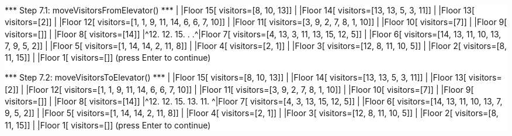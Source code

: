 *** Step 7.1: moveVisitorsFromElevator() ***
|                 |Floor 15[ visitors=[8, 10, 13]]
|                 |Floor 14[ visitors=[13, 13, 5, 3, 11]]
|                 |Floor 13[ visitors=[2]]
|                 |Floor 12[ visitors=[1, 1, 9, 11, 14, 6, 6, 7, 10]]
|                 |Floor 11[ visitors=[3, 9, 2, 7, 8, 1, 10]]
|                 |Floor 10[ visitors=[7]]
|                 |Floor 9[ visitors=[]]
|                 |Floor 8[ visitors=[14]]
|^12. 12. 15.   .  .^|Floor 7[ visitors=[4, 13, 3, 11, 13, 15, 12, 5]]
|                 |Floor 6[ visitors=[14, 13, 11, 10, 13, 7, 9, 5, 2]]
|                 |Floor 5[ visitors=[1, 14, 14, 2, 11, 8]]
|                 |Floor 4[ visitors=[2, 1]]
|                 |Floor 3[ visitors=[12, 8, 11, 10, 5]]
|                 |Floor 2[ visitors=[8, 11, 15]]
|                 |Floor 1[ visitors=[]]
(press Enter to continue)

*** Step 7.2: moveVisitorsToElevator() ***
|                 |Floor 15[ visitors=[8, 10, 13]]
|                 |Floor 14[ visitors=[13, 13, 5, 3, 11]]
|                 |Floor 13[ visitors=[2]]
|                 |Floor 12[ visitors=[1, 1, 9, 11, 14, 6, 6, 7, 10]]
|                 |Floor 11[ visitors=[3, 9, 2, 7, 8, 1, 10]]
|                 |Floor 10[ visitors=[7]]
|                 |Floor 9[ visitors=[]]
|                 |Floor 8[ visitors=[14]]
|^12. 12. 15. 13. 11. ^|Floor 7[ visitors=[4, 3, 13, 15, 12, 5]]
|                 |Floor 6[ visitors=[14, 13, 11, 10, 13, 7, 9, 5, 2]]
|                 |Floor 5[ visitors=[1, 14, 14, 2, 11, 8]]
|                 |Floor 4[ visitors=[2, 1]]
|                 |Floor 3[ visitors=[12, 8, 11, 10, 5]]
|                 |Floor 2[ visitors=[8, 11, 15]]
|                 |Floor 1[ visitors=[]]
(press Enter to continue)
